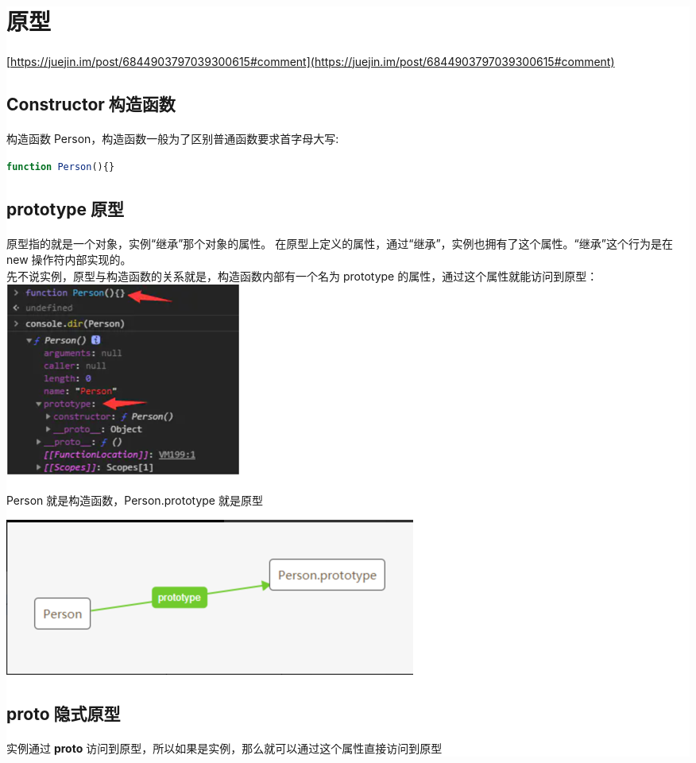 # 原型
[https://juejin.im/post/6844903797039300615#comment](https://juejin.im/post/6844903797039300615#comment)
## Constructor 构造函数
构造函数 Person，构造函数一般为了区别普通函数要求首字母大写:
```javascript
function Person(){}
```

## prototype 原型
原型指的就是一个对象，实例“继承”那个对象的属性。
在原型上定义的属性，通过“继承”，实例也拥有了这个属性。“继承”这个行为是在 new 操作符内部实现的。<br/>
先不说实例，原型与构造函数的关系就是，构造函数内部有一个名为 prototype 的属性，通过这个属性就能访问到原型：<br/>
![](./image/prototype.png) <br/>

Person 就是构造函数，Person.prototype 就是原型 <br/>

![](./image/prototype_1.png) <br/>

## proto 隐式原型
实例通过 __proto__ 访问到原型，所以如果是实例，那么就可以通过这个属性直接访问到原型 <br/>